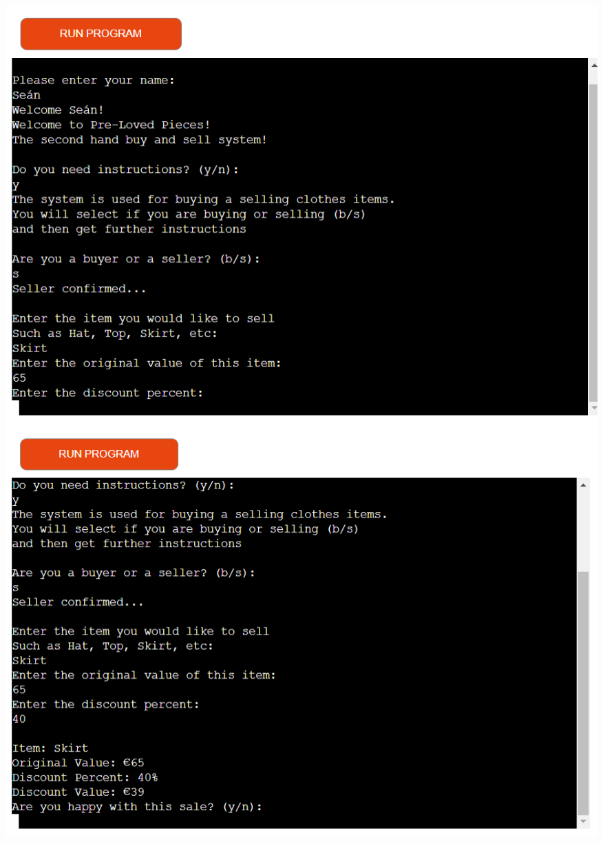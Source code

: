 <img src="/images/seller_3.png" alt="Shows prompt for user to enter discount percent">
<img src="/images/seller_4.png" alt="Shows display of item details including the newly calcualted discount value">
